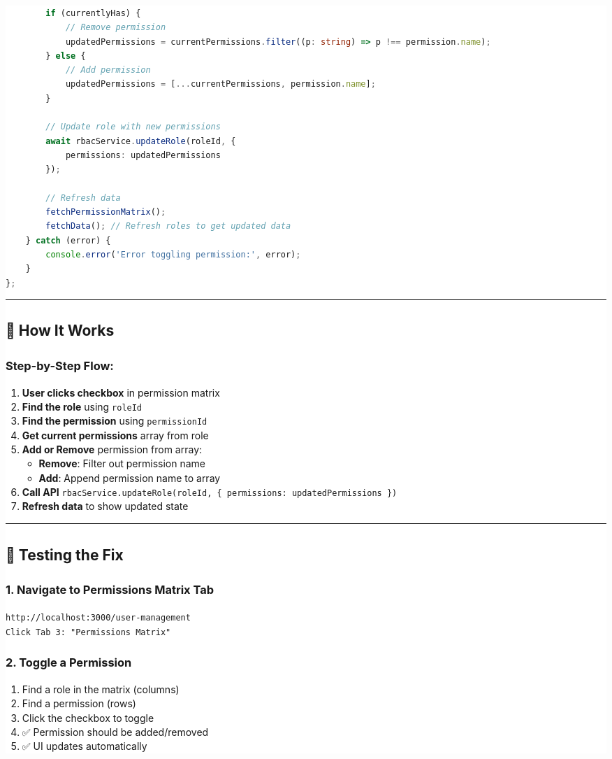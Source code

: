 ```typescript
        if (currentlyHas) {
            // Remove permission
            updatedPermissions = currentPermissions.filter((p: string) => p !== permission.name);
        } else {
            // Add permission
            updatedPermissions = [...currentPermissions, permission.name];
        }

        // Update role with new permissions
        await rbacService.updateRole(roleId, {
            permissions: updatedPermissions
        });

        // Refresh data
        fetchPermissionMatrix();
        fetchData(); // Refresh roles to get updated data
    } catch (error) {
        console.error('Error toggling permission:', error);
    }
};
```

---

## 🎯 How It Works

### Step-by-Step Flow:

1. **User clicks checkbox** in permission matrix
2. **Find the role** using `roleId`
3. **Find the permission** using `permissionId`
4. **Get current permissions** array from role
5. **Add or Remove** permission from array:
   - **Remove**: Filter out permission name
   - **Add**: Append permission name to array
6. **Call API** `rbacService.updateRole(roleId, { permissions: updatedPermissions })`
7. **Refresh data** to show updated state

---

## 🧪 Testing the Fix

### 1. Navigate to Permissions Matrix Tab
```
http://localhost:3000/user-management
Click Tab 3: "Permissions Matrix"
```

### 2. Toggle a Permission
1. Find a role in the matrix (columns)
2. Find a permission (rows)
3. Click the checkbox to toggle
4. ✅ Permission should be added/removed
5. ✅ UI updates automatically
